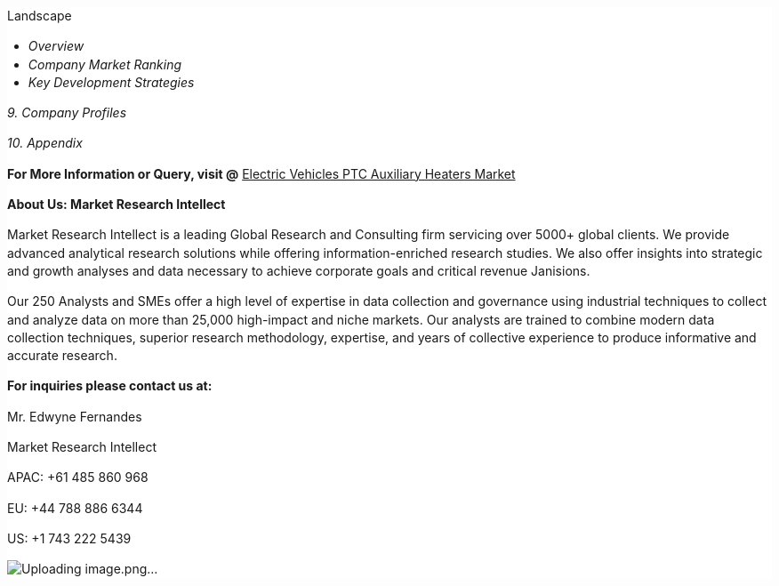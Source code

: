Landscape</span></em></p><ul><li><em><span class="">Overview</span></em></li><li><em><span class="">Company Market Ranking</span></em></li><li><em><span class="">Key Development Strategies</span></em></li></ul><p><em><span class="font-[700]">9. Company Profiles</span></em></p><p><em><span class="font-[700]">10. Appendix</span></em></p><p><span class="font-[700]"><strong>For More Information or Query, visit&nbsp;@</strong>&nbsp;</span><span class="font-[700]"><a href="https://www.marketresearchintellect.com/product/global-electric-vehicles-ptc-auxiliary-heaters-market/?utm_source=Linkedin&utm_medium=848" target="_blank" data-tracking-control-name="article-ssr-frontend-pulse_little-text-block" data-tracking-will-navigate="" data-test-link="">Electric Vehicles PTC Auxiliary Heaters Market</a></span></p><p><strong><span class="font-[700]">About Us: Market Research Intellect</span></strong></p><p><span class="">Market Research Intellect is a leading Global Research and Consulting firm servicing over 5000+ global clients. We provide advanced analytical research solutions while offering information-enriched research studies.&nbsp;</span>We also offer insights into strategic and growth analyses and data necessary to achieve corporate goals and critical revenue Janisions.</p><p><span class="">Our 250 Analysts and SMEs offer a high level of expertise in data collection and governance using industrial techniques to collect and analyze data on more than 25,000 high-impact and niche markets. Our analysts are trained to combine modern data collection techniques, superior research methodology, expertise, and years of collective experience to produce informative and accurate research.</span></p><p><strong>For inquiries please contact us at:</strong></p><p>Mr. Edwyne Fernandes</p><p>Market Research Intellect</p><p>APAC: +61 485 860 968</p><p>EU: +44 788 886 6344</p><p>US: +1 743 222 5439</p>
![Uploading image.png…]()
